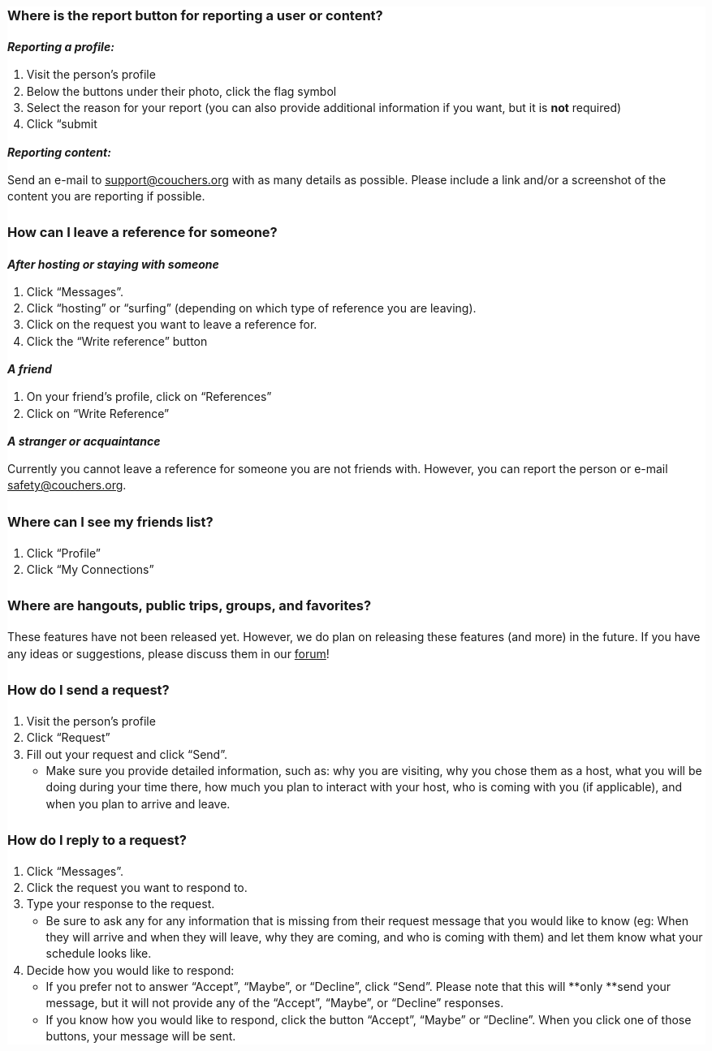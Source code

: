 ### Where is the report button for reporting a user or content?
_**Reporting a profile:**_
1. Visit the person’s profile
2. Below the buttons under their photo, click the flag symbol
3. Select the reason for your report (you can also provide additional information if you want, but it is **not** required)
4. Click “submit

_**Reporting content:**_

Send an e-mail to [support@couchers.org](mailto:support@couchers.org) with as many details as possible. Please include a link and/or a screenshot of the content you are reporting if possible.
		
### How can I leave a reference for someone?
_**After hosting or staying with someone**_
1. Click “Messages”.
2. Click “hosting” or “surfing” (depending on which type of reference you are leaving).
3. Click on the request you want to leave a reference for.
4. Click the “Write reference” button

_**A friend**_
1. On your friend’s profile, click on “References”
2. Click on “Write Reference”

_**A stranger or acquaintance**_

Currently you cannot leave a reference for someone you are not friends with. However, you can report the person or e-mail [safety@couchers.org](mailto:safety@couchers.org).
		
### Where can I see my friends list?
1. Click “Profile”
2. Click “My Connections”

### Where are hangouts, public trips, groups, and favorites?
These features have not been released yet. However, we do plan on releasing these features (and more) in the future. If you have any ideas or suggestions, please discuss them in our [forum](https://community.couchers.org)!
	
### How do I send a request?
1. Visit the person’s profile
2. Click “Request”
3. Fill out your request and click “Send”. 
	* Make sure you provide detailed information, such as: why you are visiting, why you chose them as a host, what you will be doing during your time there, how much you plan to interact with your host, who is coming with you (if applicable), and when you plan to arrive and leave.
	
### How do I reply to a request?
1. Click “Messages”.
2. Click the request you want to respond to.
3. Type your response to the request.
    * Be sure to ask any for any information that is missing from their request message that you would like to know (eg: When they will arrive and when they will leave, why they are coming, and who is coming with them) and let them know what your schedule looks like.
4. Decide how you would like to respond:
    * If you prefer not to answer “Accept”, “Maybe”, or “Decline”, click “Send”. Please note that this will **only **send your message, but it will not provide any of the  “Accept”, “Maybe”, or “Decline” responses.
    * If you know how you would like to respond, click the button “Accept”, “Maybe” or “Decline”. When you click one of those buttons, your message will be sent.
	